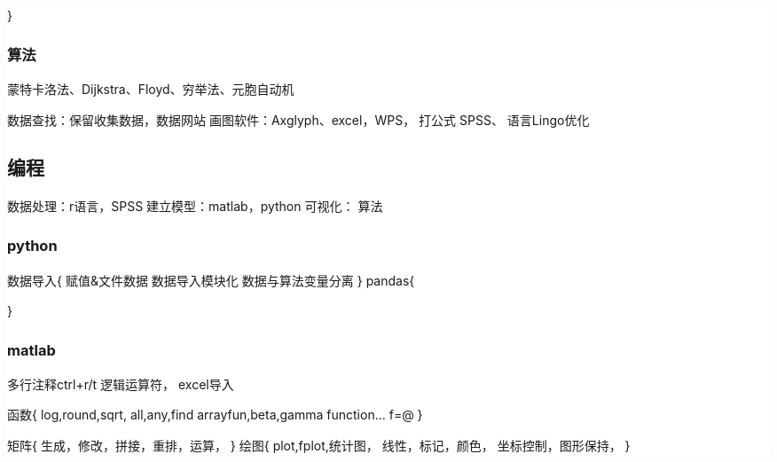}



### 算法
蒙特卡洛法、Dijkstra、Floyd、穷举法、元胞自动机

数据查找：保留收集数据，数据网站
画图软件：Axglyph、excel，WPS，
打公式
SPSS、
语言Lingo优化


## 编程
数据处理：r语言，SPSS
建立模型：matlab，python
可视化：
算法



### python
数据导入{
    赋值&文件数据
    数据导入模块化
    数据与算法变量分离
}
pandas{

}


### matlab

多行注释ctrl+r/t
逻辑运算符，
excel导入

函数{
    log,round,sqrt,
    all,any,find
    arrayfun,beta,gamma
    function...
    f=@
}

矩阵{
    生成，修改，拼接，重排，运算，
}
绘图{
    plot,fplot,统计图，
    线性，标记，颜色，
    坐标控制，图形保持，
}
